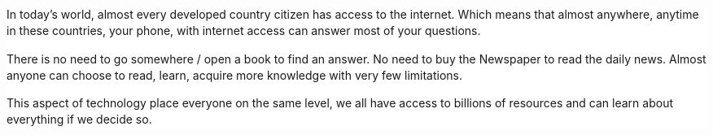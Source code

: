 
In today’s world, almost every developed country citizen has access to the internet. Which means that almost anywhere, anytime in these countries, your phone, with internet access can answer most of your questions. 

There is no need to go somewhere / open a book to find an answer. No need to buy the Newspaper to read the daily news. Almost anyone can choose to read, learn, acquire more knowledge with very few limitations.

This aspect of technology place everyone on the same level, we all have access to billions of resources and can learn about everything if we decide so.